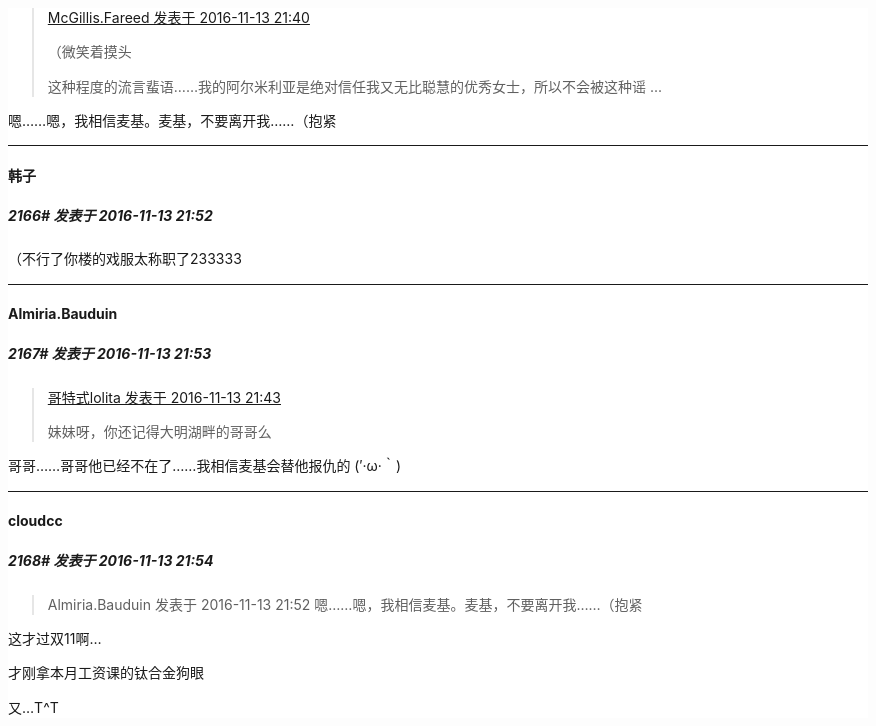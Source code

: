 <blockquote><a href="httphttps://bbs.saraba1st.com/2b/forum.php?mod=redirect&amp;goto=findpost&amp;pid=34166590&amp;ptid=1336845" target="_blank">McGillis.Fareed 发表于 2016-11-13 21:40</a>

（微笑着摸头

这种程度的流言蜚语……我的阿尔米利亚是绝对信任我又无比聪慧的优秀女士，所以不会被这种谣 ...</blockquote>
嗯……嗯，我相信麦基。麦基，不要离开我……（抱紧







-----

####  韩子  
##### 2166#       发表于 2016-11-13 21:52




（不行了你楼的戏服太称职了233333







-----

####  Almiria.Bauduin  
##### 2167#       发表于 2016-11-13 21:53



<blockquote><a href="httphttps://bbs.saraba1st.com/2b/forum.php?mod=redirect&amp;goto=findpost&amp;pid=34166616&amp;ptid=1336845" target="_blank">哥特式lolita 发表于 2016-11-13 21:43</a>

妹妹呀，你还记得大明湖畔的哥哥么</blockquote>
哥哥……哥哥他已经不在了……我相信麦基会替他报仇的 (′·ω·｀)







-----

####  cloudcc  
##### 2168#       发表于 2016-11-13 21:54



<blockquote>Almiria.Bauduin 发表于 2016-11-13 21:52
嗯……嗯，我相信麦基。麦基，不要离开我……（抱紧</blockquote>
这才过双11啊…


才刚拿本月工资课的钛合金狗眼


又…T^T


